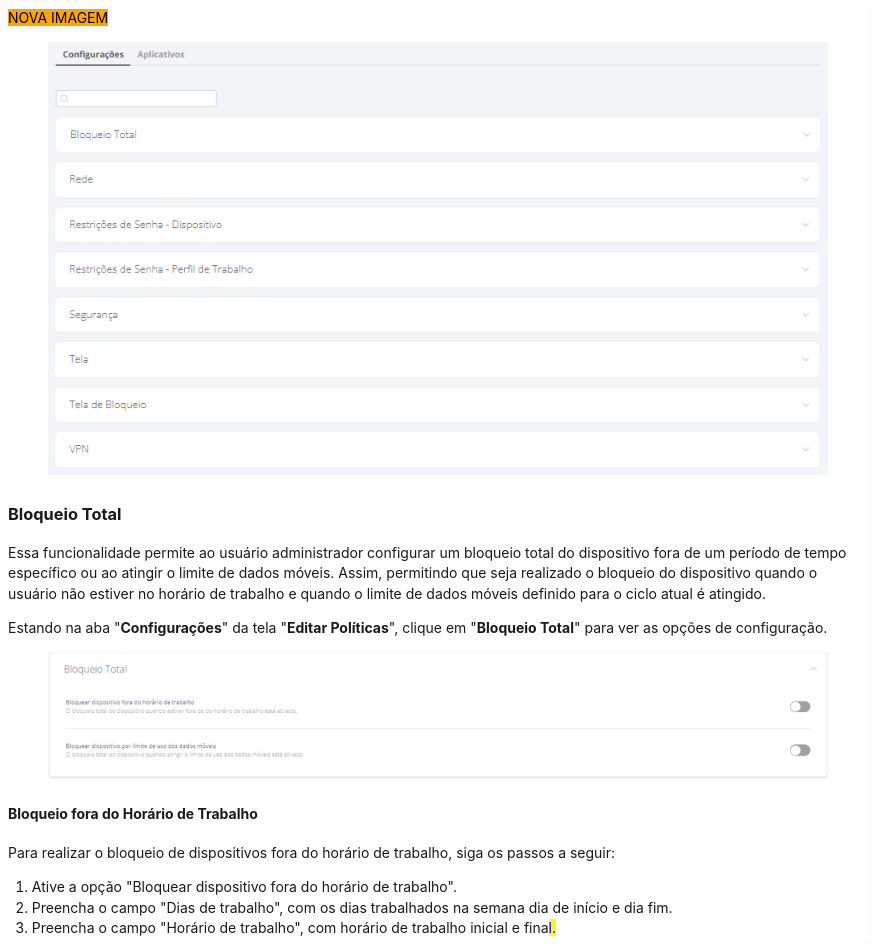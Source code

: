 <mark style="background-color:orange;">NOVA IMAGEM</mark>

<figure><img src="../../../../.gitbook/assets/Captura de tela 2025-01-14 153526.png" alt=""><figcaption></figcaption></figure>

### Bloqueio Total

Essa funcionalidade permite ao usuário administrador configurar um bloqueio total do dispositivo fora de um período de tempo específico ou ao atingir o limite de dados móveis. Assim, permitindo que seja realizado o bloqueio do dispositivo quando o usuário não estiver no horário de trabalho e quando o limite de dados móveis definido para o ciclo atual é atingido.

Estando na aba "**Configurações**" da tela "**Editar Políticas**", clique em "**Bloqueio Total**" para ver as opções de configuração.

<figure><img src="../../../../.gitbook/assets/image (400).png" alt=""><figcaption></figcaption></figure>

#### Bloqueio fora do Horário de Trabalho

Para realizar o bloqueio de dispositivos fora do horário de trabalho, siga os passos a seguir:

1. Ative a opção "Bloquear dispositivo fora do horário de trabalho".
2. Preencha o campo "Dias de trabalho", com os dias trabalhados na semana dia de início e dia fim.
3. Preencha o campo "Horário de trabalho", com horário de trabalho inicial e fina<mark style="color:blue;">l.</mark>
